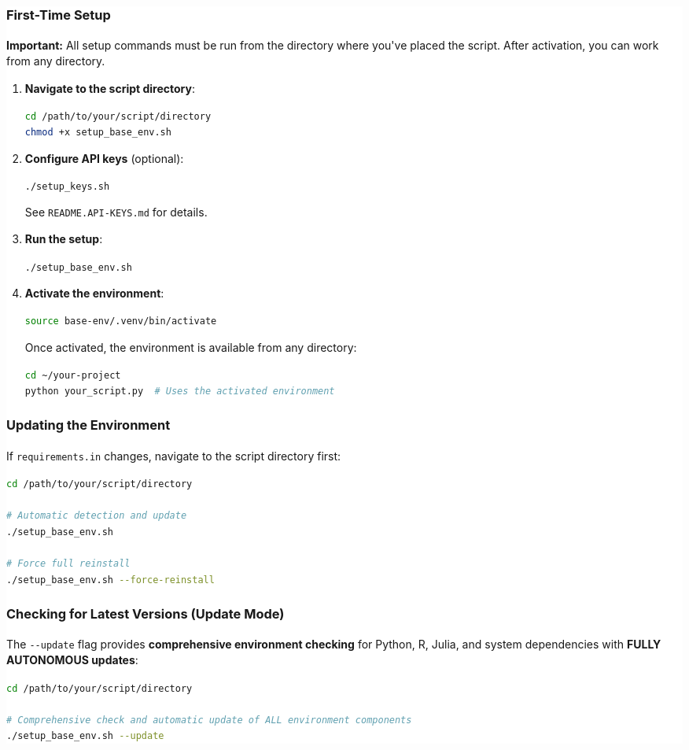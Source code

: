 ### First-Time Setup

**Important:** All setup commands must be run from the directory where you've placed the script. After activation, you can work from any directory.

1. **Navigate to the script directory**:
   ```bash
   cd /path/to/your/script/directory
   chmod +x setup_base_env.sh
   ```

2. **Configure API keys** (optional):
   ```bash
   ./setup_keys.sh
   ```
   See `README.API-KEYS.md` for details.

3. **Run the setup**:
   ```bash
   ./setup_base_env.sh
   ```

4. **Activate the environment**:
   ```bash
   source base-env/.venv/bin/activate
   ```

   Once activated, the environment is available from any directory:
   ```bash
   cd ~/your-project
   python your_script.py  # Uses the activated environment
   ```

### Updating the Environment

If `requirements.in` changes, navigate to the script directory first:

```bash
cd /path/to/your/script/directory

# Automatic detection and update
./setup_base_env.sh

# Force full reinstall
./setup_base_env.sh --force-reinstall
```

### Checking for Latest Versions (Update Mode)

The `--update` flag provides **comprehensive environment checking** for Python, R, Julia, and system dependencies with **FULLY AUTONOMOUS updates**:

```bash
cd /path/to/your/script/directory

# Comprehensive check and automatic update of ALL environment components
./setup_base_env.sh --update
```
